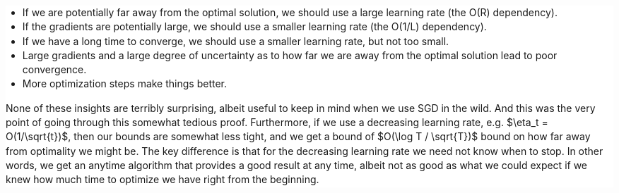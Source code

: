 * If we are potentially far away from the optimal solution, we should use a large learning rate (the O(R) dependency).
* If the gradients are potentially large, we should use a smaller learning rate (the O(1/L) dependency).
* If we have a long time to converge, we should use a smaller learning rate, but not too small.
* Large gradients and a large degree of uncertainty as to how far we are away from the optimal solution lead to poor convergence.
* More optimization steps make things better.

None of these insights are terribly surprising, albeit useful to keep in mind when we use SGD in the wild. And this was the very point of going through this somewhat tedious proof. Furthermore, if we use a decreasing learning rate, e.g. $\eta_t = O(1/\sqrt{t})$, then our bounds are somewhat less tight, and we get a bound of $O(\log T / \sqrt{T})$ bound on how far away from optimality we might be. The key difference is that for the decreasing learning rate we need not know when to stop. In other words, we get an anytime algorithm that provides a good result at any time, albeit not as good as what we could expect if we knew how much time to optimize we have right from the beginning.

```{.python .input}

```
